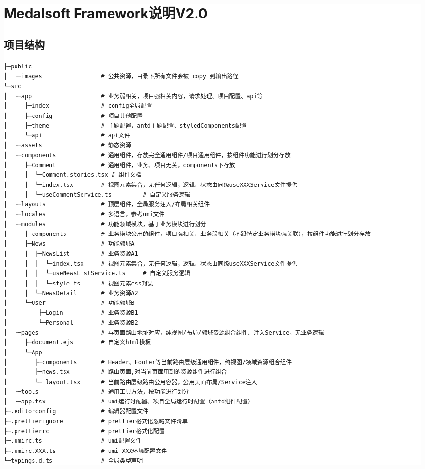 # Medalsoft Framework说明V2.0

## 项目结构

```
├─public
│  └─images      			# 公共资源，目录下所有文件会被 copy 到输出路径
└─src
│  ├─app					# 业务弱相关，项目强相关内容，请求处理、项目配置、api等
│  │  ├─index				# config全局配置
│  │  ├─config     			# 项目其他配置
│  │  ├─theme				# 主题配置，antd主题配置、styledComponents配置
│  │  └─api          		# api文件
│  ├─assets          		# 静态资源
│  ├─components     		# 通用组件，存放完全通用组件/项目通用组件，按组件功能进行划分存放
│  │  ├─Comment      		# 通用组件，业务、项目无关，components下存放
│  │  │  └─Comment.stories.tsx # 组件文档
│  │  │  └─index.tsx  		# 视图元素集合，无任何逻辑，逻辑、状态由同级useXXXService文件提供
│  │  │  └─useCommentService.ts  		# 自定义服务逻辑
│  ├─layouts        		# 顶层组件，全局服务注入/布局相关组件
│  ├─locales   				# 多语言，参考umi文件
│  ├─modules  				# 功能领域模块，基于业务模块进行划分
│  │  ├─components			# 业务模块公用的组件，项目强相关、业务弱相关（不跟特定业务模块强关联），按组件功能进行划分存放
│  │  ├─News				# 功能领域A
│  │  │  ├─NewsList			# 业务资源A1
│  │  │  │  └─index.tsx  	# 视图元素集合，无任何逻辑，逻辑、状态由同级useXXXService文件提供
│  │  │  │  └─useNewsListService.ts  	# 自定义服务逻辑
│  │  │  │  └─style.ts  	# 视图元素css封装
│  │  │  └─NewsDetail		# 业务资源A2
│  │  └─User				# 功能领域B
│  │      ├─Login			# 业务资源B1
│  │      └─Personal		# 业务资源B2
│  ├─pages  				# 与页面路由地址对应，纯视图/布局/领域资源组合组件、注入Service，无业务逻辑
│  │  ├─document.ejs		# 自定义html模板
│  │  └─App   			
│  │     ├─components 		# Header、Footer等当前路由层级通用组件，纯视图/领域资源组合组件
│  │     ├─news.tsx  		# 路由页面,对当前页面用到的资源组件进行组合
│  │     └─_layout.tsx   	# 当前路由层级路由公用容器，公用页面布局/Service注入
│  ├─tools       			# 通用工具方法，按功能进行划分
│  └─app.tsx				# umi运行时配置、项目全局运行时配置（antd组件配置）
├─.editorconfig				# 编辑器配置文件
├─.prettierignore 			# prettier格式化忽略文件清单
├─.prettierrc	  			# prettier格式化配置
├─.umirc.ts		  			# umi配置文件
├─.umirc.XXX.ts		  		# umi XXX环境配置文件
└─typings.d.ts	  			# 全局类型声明

```


